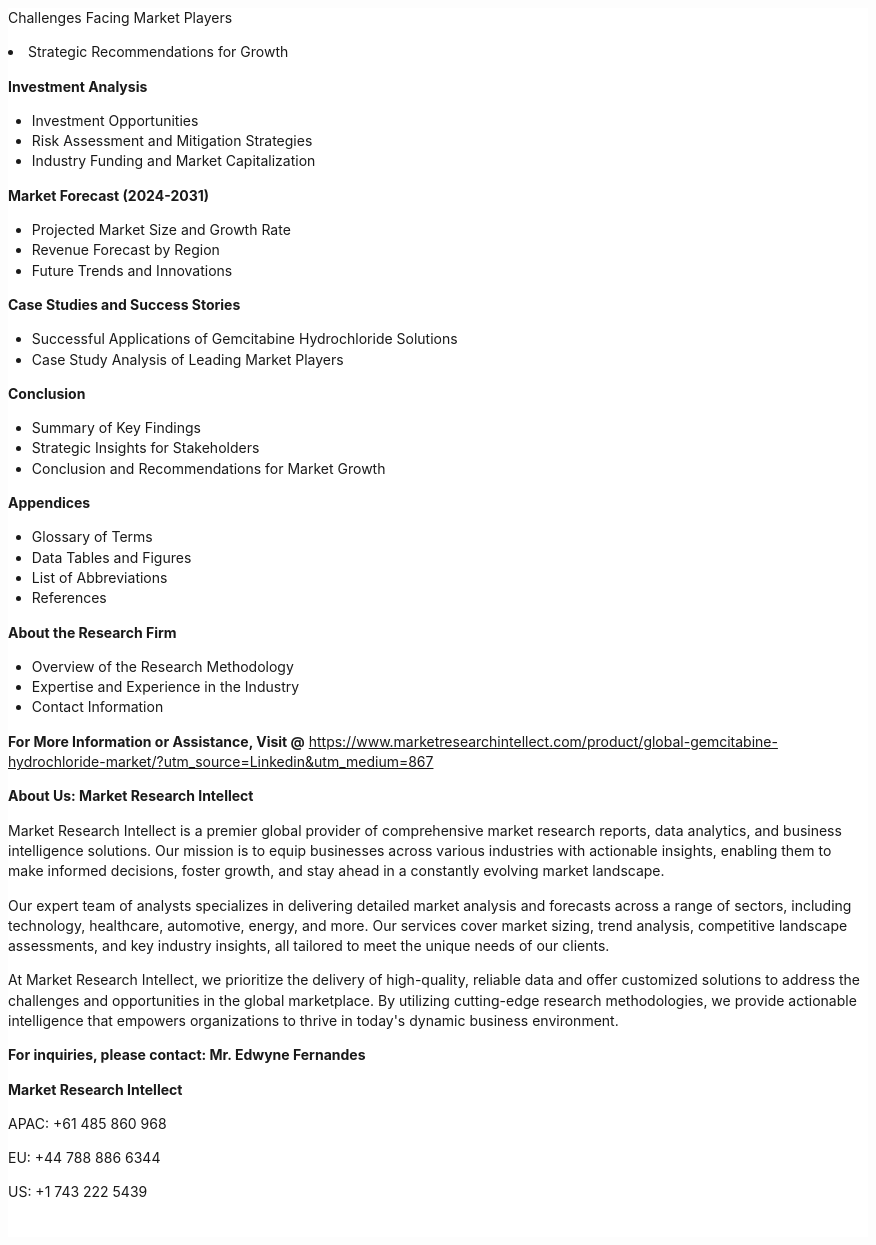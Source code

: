 Challenges Facing Market Players</li><li>Strategic Recommendations for Growth</li></ul><p><strong>Investment Analysis</strong></p><ul><li>Investment Opportunities</li><li>Risk Assessment and Mitigation Strategies</li><li>Industry Funding and Market Capitalization</li></ul><p><strong>Market Forecast (2024-2031)</strong></p><ul><li>Projected Market Size and Growth Rate</li><li>Revenue Forecast by Region</li><li>Future Trends and Innovations</li></ul><p><strong>Case Studies and Success Stories</strong></p><ul><li>Successful Applications of Gemcitabine Hydrochloride Solutions</li><li>Case Study Analysis of Leading Market Players</li></ul><p><strong>Conclusion</strong></p><ul><li>Summary of Key Findings</li><li>Strategic Insights for Stakeholders</li><li>Conclusion and Recommendations for Market Growth</li></ul><p><strong>Appendices</strong></p><ul><li>Glossary of Terms</li><li>Data Tables and Figures</li><li>List of Abbreviations</li><li>References</li></ul><p><strong>About the Research Firm</strong></p><ul><li>Overview of the Research Methodology</li><li>Expertise and Experience in the Industry</li><li>Contact Information</li></ul></div><div class="article-main__content" data-test-id="publishing-text-block"><p><span class="font-[700]"><strong>For More Information or Assistance, Visit @</strong>&nbsp;<a href="https://www.marketresearchintellect.com/product/global-gemcitabine-hydrochloride-market/?utm_source=Linkedin&utm_medium=867">https://www.marketresearchintellect.com/product/global-gemcitabine-hydrochloride-market/?utm_source=Linkedin&utm_medium=867</a></span></p><p><strong>About Us: Market Research Intellect</strong></p><p>Market Research Intellect is a premier global provider of comprehensive market research reports, data analytics, and business intelligence solutions. Our mission is to equip businesses across various industries with actionable insights, enabling them to make informed decisions, foster growth, and stay ahead in a constantly evolving market landscape.</p><p>Our expert team of analysts specializes in delivering detailed market analysis and forecasts across a range of sectors, including technology, healthcare, automotive, energy, and more. Our services cover market sizing, trend analysis, competitive landscape assessments, and key industry insights, all tailored to meet the unique needs of our clients.</p><p>At Market Research Intellect, we prioritize the delivery of high-quality, reliable data and offer customized solutions to address the challenges and opportunities in the global marketplace. By utilizing cutting-edge research methodologies, we provide actionable intelligence that empowers organizations to thrive in today's dynamic business environment.</p><p><strong>For inquiries, please contact: Mr. Edwyne Fernandes</strong></p><p><strong>Market Research Intellect</strong></p><p>APAC: +61 485 860 968</p><p>EU: +44 788 886 6344</p><p>US: +1 743 222 5439</p></div><div class="article-main__content" data-test-id="publishing-text-block">&nbsp;</div>